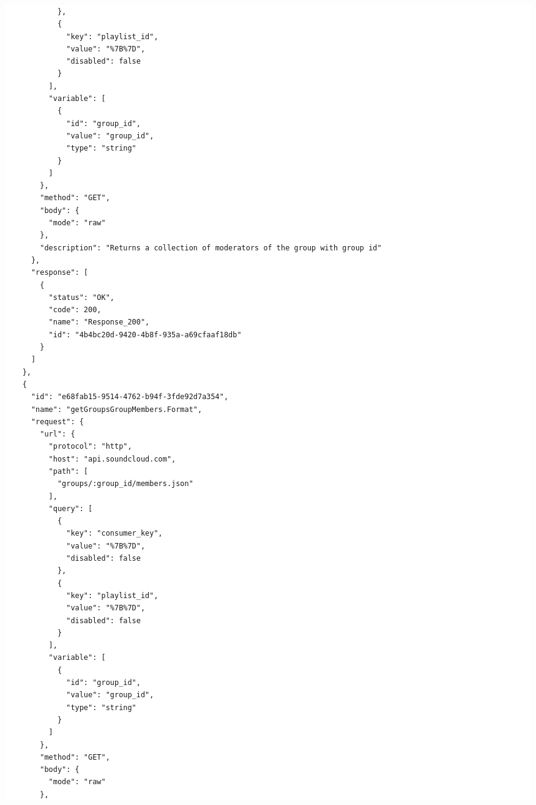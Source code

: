                 },
                {
                  "key": "playlist_id",
                  "value": "%7B%7D",
                  "disabled": false
                }
              ],
              "variable": [
                {
                  "id": "group_id",
                  "value": "group_id",
                  "type": "string"
                }
              ]
            },
            "method": "GET",
            "body": {
              "mode": "raw"
            },
            "description": "Returns a collection of moderators of the group with group id"
          },
          "response": [
            {
              "status": "OK",
              "code": 200,
              "name": "Response_200",
              "id": "4b4bc20d-9420-4b8f-935a-a69cfaaf18db"
            }
          ]
        },
        {
          "id": "e68fab15-9514-4762-b94f-3fde92d7a354",
          "name": "getGroupsGroupMembers.Format",
          "request": {
            "url": {
              "protocol": "http",
              "host": "api.soundcloud.com",
              "path": [
                "groups/:group_id/members.json"
              ],
              "query": [
                {
                  "key": "consumer_key",
                  "value": "%7B%7D",
                  "disabled": false
                },
                {
                  "key": "playlist_id",
                  "value": "%7B%7D",
                  "disabled": false
                }
              ],
              "variable": [
                {
                  "id": "group_id",
                  "value": "group_id",
                  "type": "string"
                }
              ]
            },
            "method": "GET",
            "body": {
              "mode": "raw"
            },